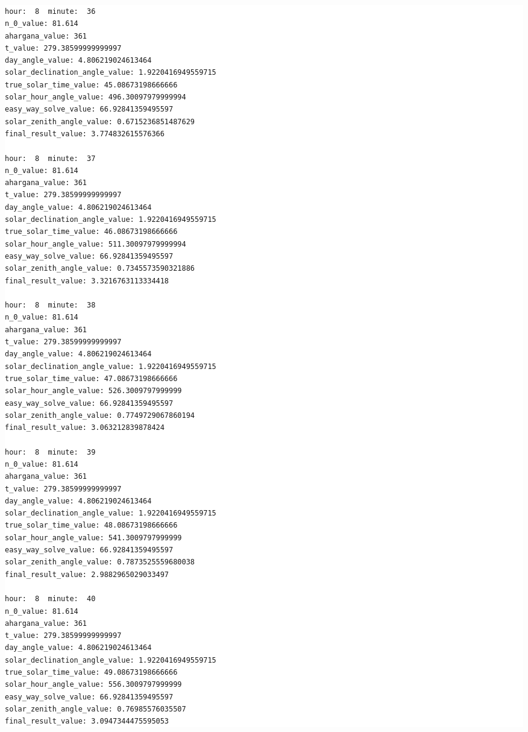     hour:  8  minute:  36
    n_0_value: 81.614
    ahargana_value: 361
    t_value: 279.38599999999997
    day_angle_value: 4.806219024613464
    solar_declination_angle_value: 1.9220416949559715
    true_solar_time_value: 45.08673198666666
    solar_hour_angle_value: 496.30097979999994
    easy_way_solve_value: 66.92841359495597
    solar_zenith_angle_value: 0.6715236851487629
    final_result_value: 3.774832615576366
    
    hour:  8  minute:  37
    n_0_value: 81.614
    ahargana_value: 361
    t_value: 279.38599999999997
    day_angle_value: 4.806219024613464
    solar_declination_angle_value: 1.9220416949559715
    true_solar_time_value: 46.08673198666666
    solar_hour_angle_value: 511.30097979999994
    easy_way_solve_value: 66.92841359495597
    solar_zenith_angle_value: 0.7345573590321886
    final_result_value: 3.3216763113334418
    
    hour:  8  minute:  38
    n_0_value: 81.614
    ahargana_value: 361
    t_value: 279.38599999999997
    day_angle_value: 4.806219024613464
    solar_declination_angle_value: 1.9220416949559715
    true_solar_time_value: 47.08673198666666
    solar_hour_angle_value: 526.3009797999999
    easy_way_solve_value: 66.92841359495597
    solar_zenith_angle_value: 0.7749729067860194
    final_result_value: 3.063212839878424
    
    hour:  8  minute:  39
    n_0_value: 81.614
    ahargana_value: 361
    t_value: 279.38599999999997
    day_angle_value: 4.806219024613464
    solar_declination_angle_value: 1.9220416949559715
    true_solar_time_value: 48.08673198666666
    solar_hour_angle_value: 541.3009797999999
    easy_way_solve_value: 66.92841359495597
    solar_zenith_angle_value: 0.7873525559680038
    final_result_value: 2.9882965029033497
    
    hour:  8  minute:  40
    n_0_value: 81.614
    ahargana_value: 361
    t_value: 279.38599999999997
    day_angle_value: 4.806219024613464
    solar_declination_angle_value: 1.9220416949559715
    true_solar_time_value: 49.08673198666666
    solar_hour_angle_value: 556.3009797999999
    easy_way_solve_value: 66.92841359495597
    solar_zenith_angle_value: 0.76985576035507
    final_result_value: 3.0947344475595053
    
